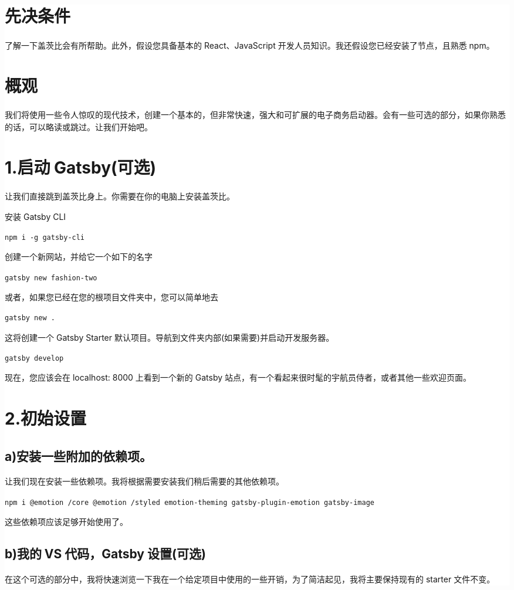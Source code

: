 # 先决条件

了解一下盖茨比会有所帮助。此外，假设您具备基本的 React、JavaScript 开发人员知识。我还假设您已经安装了节点，且熟悉 npm。

# 概观

我们将使用一些令人惊叹的现代技术，创建一个基本的，但非常快速，强大和可扩展的电子商务启动器。会有一些可选的部分，如果你熟悉的话，可以略读或跳过。让我们开始吧。

# 1.启动 Gatsby(可选)

让我们直接跳到盖茨比身上。你需要在你的电脑上安装盖茨比。

安装 Gatsby CLI

```
npm i -g gatsby-cli
```

创建一个新网站，并给它一个如下的名字

```
gatsby new fashion-two
```

或者，如果您已经在您的根项目文件夹中，您可以简单地去

```
gatsby new .
```

这将创建一个 Gatsby Starter 默认项目。导航到文件夹内部(如果需要)并启动开发服务器。

```
gatsby develop
```

现在，您应该会在 localhost: 8000 上看到一个新的 Gatsby 站点，有一个看起来很时髦的宇航员侍者，或者其他一些欢迎页面。

# 2.初始设置

## a)安装一些附加的依赖项。

让我们现在安装一些依赖项。我将根据需要安装我们稍后需要的其他依赖项。

```
npm i @emotion /core @emotion /styled emotion-theming gatsby-plugin-emotion gatsby-image
```

这些依赖项应该足够开始使用了。

## b)我的 VS 代码，Gatsby 设置(可选)

在这个可选的部分中，我将快速浏览一下我在一个给定项目中使用的一些开销，为了简洁起见，我将主要保持现有的 starter 文件不变。
